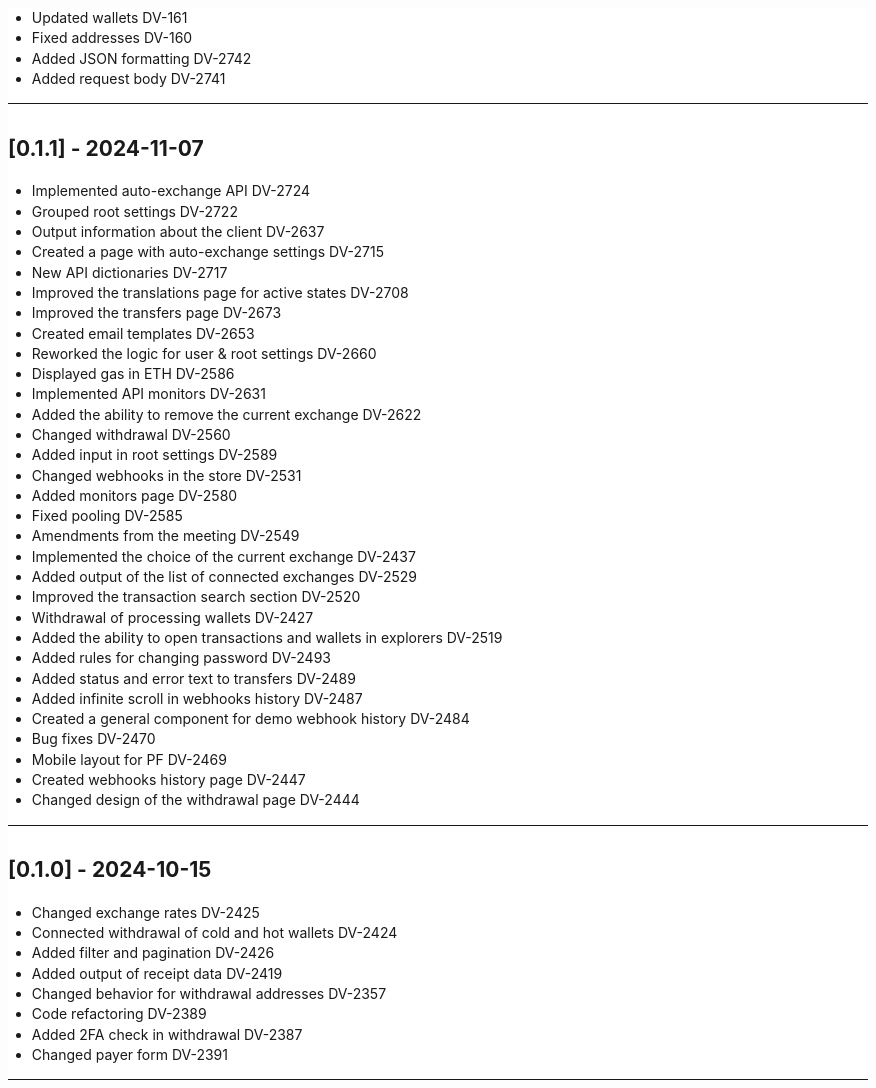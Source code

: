 - Updated wallets DV-161
- Fixed addresses DV-160
- Added JSON formatting DV-2742
- Added request body DV-2741

---
## [0.1.1] - 2024-11-07

- Implemented auto-exchange API DV-2724
- Grouped root settings DV-2722
- Output information about the client DV-2637
- Created a page with auto-exchange settings DV-2715
- New API dictionaries DV-2717
- Improved the translations page for active states DV-2708
- Improved the transfers page DV-2673
- Created email templates DV-2653
- Reworked the logic for user & root settings DV-2660
- Displayed gas in ETH DV-2586
- Implemented API monitors DV-2631
- Added the ability to remove the current exchange DV-2622
- Changed withdrawal DV-2560
- Added input in root settings DV-2589
- Changed webhooks in the store DV-2531
- Added monitors page DV-2580
- Fixed pooling DV-2585
- Amendments from the meeting DV-2549
- Implemented the choice of the current exchange DV-2437
- Added output of the list of connected exchanges DV-2529
- Improved the transaction search section DV-2520
- Withdrawal of processing wallets DV-2427
- Added the ability to open transactions and wallets in explorers DV-2519
- Added rules for changing password DV-2493
- Added status and error text to transfers DV-2489
- Added infinite scroll in webhooks history DV-2487
- Created a general component for demo webhook history DV-2484
- Bug fixes DV-2470
- Mobile layout for PF DV-2469
- Created webhooks history page DV-2447
- Changed design of the withdrawal page DV-2444

---
## [0.1.0] - 2024-10-15

- Changed exchange rates DV-2425
- Connected withdrawal of cold and hot wallets DV-2424
- Added filter and pagination DV-2426
- Added output of receipt data DV-2419
- Changed behavior for withdrawal addresses DV-2357
- Code refactoring DV-2389
- Added 2FA check in withdrawal DV-2387
- Changed payer form DV-2391

---